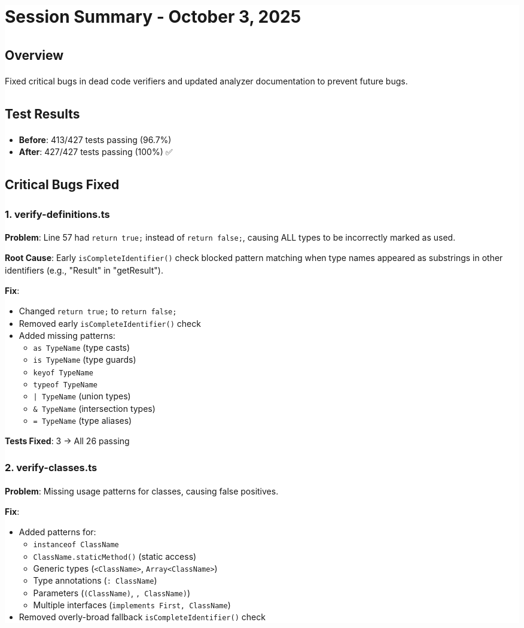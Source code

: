 # Session Summary - October 3, 2025

## Overview

Fixed critical bugs in dead code verifiers and updated analyzer documentation to prevent future bugs.

## Test Results

- **Before**: 413/427 tests passing (96.7%)
- **After**: 427/427 tests passing (100%) ✅

## Critical Bugs Fixed

### 1. verify-definitions.ts

**Problem**: Line 57 had `return true;` instead of `return false;`, causing ALL types to be incorrectly marked as used.

**Root Cause**: Early `isCompleteIdentifier()` check blocked pattern matching when type names appeared as substrings in other identifiers (e.g., "Result" in "getResult").

**Fix**:

- Changed `return true;` to `return false;`
- Removed early `isCompleteIdentifier()` check
- Added missing patterns:
  - `as TypeName` (type casts)
  - `is TypeName` (type guards)
  - `keyof TypeName`
  - `typeof TypeName`
  - `| TypeName` (union types)
  - `& TypeName` (intersection types)
  - `= TypeName` (type aliases)

**Tests Fixed**: 3 → All 26 passing

### 2. verify-classes.ts

**Problem**: Missing usage patterns for classes, causing false positives.

**Fix**:

- Added patterns for:
  - `instanceof ClassName`
  - `ClassName.staticMethod()` (static access)
  - Generic types (`<ClassName>`, `Array<ClassName>`)
  - Type annotations (`: ClassName`)
  - Parameters (`(ClassName)`, `, ClassName)`)
  - Multiple interfaces (`implements First, ClassName`)
- Removed overly-broad fallback `isCompleteIdentifier()` check
